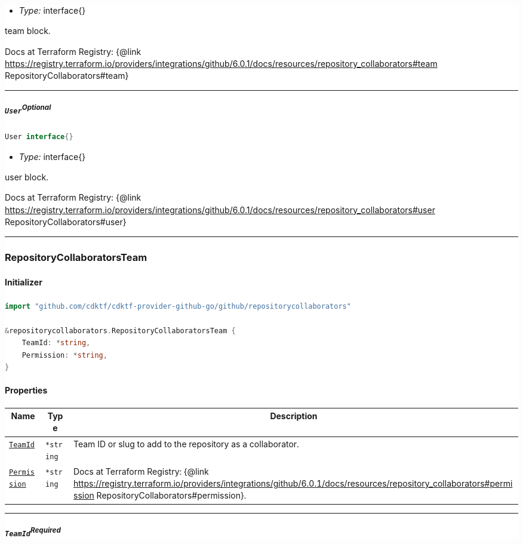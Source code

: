 - *Type:* interface{}

team block.

Docs at Terraform Registry: {@link https://registry.terraform.io/providers/integrations/github/6.0.1/docs/resources/repository_collaborators#team RepositoryCollaborators#team}

---

##### `User`<sup>Optional</sup> <a name="User" id="@cdktf/provider-github.repositoryCollaborators.RepositoryCollaboratorsConfig.property.user"></a>

```go
User interface{}
```

- *Type:* interface{}

user block.

Docs at Terraform Registry: {@link https://registry.terraform.io/providers/integrations/github/6.0.1/docs/resources/repository_collaborators#user RepositoryCollaborators#user}

---

### RepositoryCollaboratorsTeam <a name="RepositoryCollaboratorsTeam" id="@cdktf/provider-github.repositoryCollaborators.RepositoryCollaboratorsTeam"></a>

#### Initializer <a name="Initializer" id="@cdktf/provider-github.repositoryCollaborators.RepositoryCollaboratorsTeam.Initializer"></a>

```go
import "github.com/cdktf/cdktf-provider-github-go/github/repositorycollaborators"

&repositorycollaborators.RepositoryCollaboratorsTeam {
	TeamId: *string,
	Permission: *string,
}
```

#### Properties <a name="Properties" id="Properties"></a>

| **Name** | **Type** | **Description** |
| --- | --- | --- |
| <code><a href="#@cdktf/provider-github.repositoryCollaborators.RepositoryCollaboratorsTeam.property.teamId">TeamId</a></code> | <code>*string</code> | Team ID or slug to add to the repository as a collaborator. |
| <code><a href="#@cdktf/provider-github.repositoryCollaborators.RepositoryCollaboratorsTeam.property.permission">Permission</a></code> | <code>*string</code> | Docs at Terraform Registry: {@link https://registry.terraform.io/providers/integrations/github/6.0.1/docs/resources/repository_collaborators#permission RepositoryCollaborators#permission}. |

---

##### `TeamId`<sup>Required</sup> <a name="TeamId" id="@cdktf/provider-github.repositoryCollaborators.RepositoryCollaboratorsTeam.property.teamId"></a>
